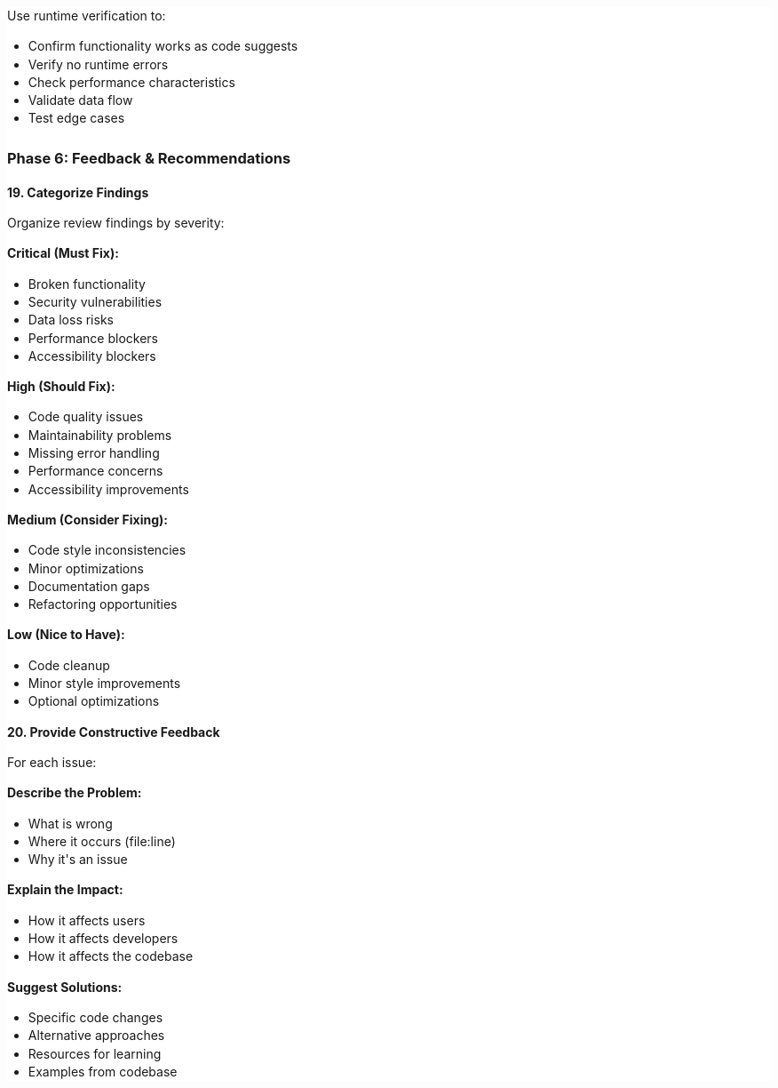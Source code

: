 Use runtime verification to:
- Confirm functionality works as code suggests
- Verify no runtime errors
- Check performance characteristics
- Validate data flow
- Test edge cases

### Phase 6: Feedback & Recommendations

**19. Categorize Findings**

Organize review findings by severity:

**Critical (Must Fix):**
- Broken functionality
- Security vulnerabilities
- Data loss risks
- Performance blockers
- Accessibility blockers

**High (Should Fix):**
- Code quality issues
- Maintainability problems
- Missing error handling
- Performance concerns
- Accessibility improvements

**Medium (Consider Fixing):**
- Code style inconsistencies
- Minor optimizations
- Documentation gaps
- Refactoring opportunities

**Low (Nice to Have):**
- Code cleanup
- Minor style improvements
- Optional optimizations

**20. Provide Constructive Feedback**

For each issue:

**Describe the Problem:**
- What is wrong
- Where it occurs (file:line)
- Why it's an issue

**Explain the Impact:**
- How it affects users
- How it affects developers
- How it affects the codebase

**Suggest Solutions:**
- Specific code changes
- Alternative approaches
- Resources for learning
- Examples from codebase
